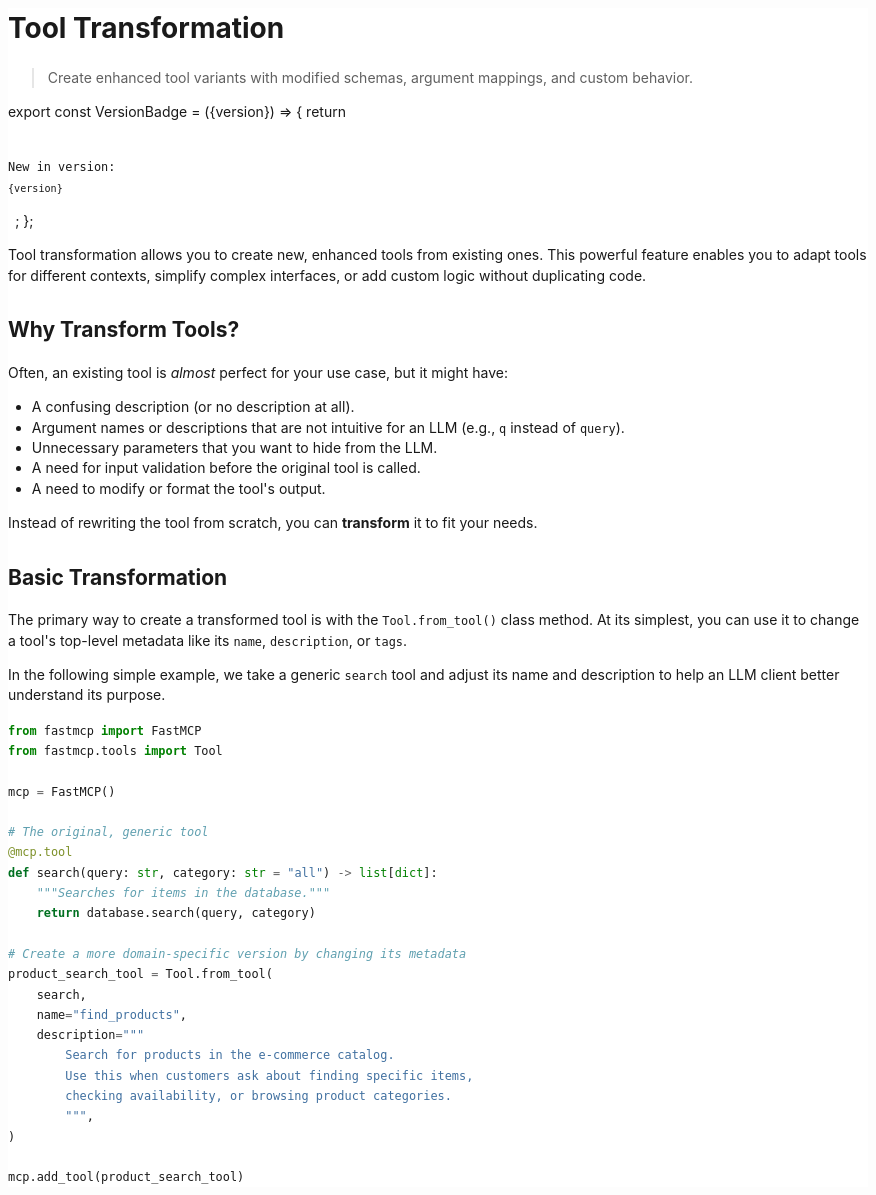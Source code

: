 # Tool Transformation

> Create enhanced tool variants with modified schemas, argument mappings, and custom behavior.

export const VersionBadge = ({version}) => {
  return <code className="version-badge-container">
            <p className="version-badge">
                <span className="version-badge-label">New in version:</span> 
                <code className="version-badge-version">{version}</code>
            </p>
        </code>;
};

<VersionBadge version="2.8.0" />

Tool transformation allows you to create new, enhanced tools from existing ones. This powerful feature enables you to adapt tools for different contexts, simplify complex interfaces, or add custom logic without duplicating code.

## Why Transform Tools?

Often, an existing tool is *almost* perfect for your use case, but it might have:

* A confusing description (or no description at all).
* Argument names or descriptions that are not intuitive for an LLM (e.g., `q` instead of `query`).
* Unnecessary parameters that you want to hide from the LLM.
* A need for input validation before the original tool is called.
* A need to modify or format the tool's output.

Instead of rewriting the tool from scratch, you can **transform** it to fit your needs.

## Basic Transformation

The primary way to create a transformed tool is with the `Tool.from_tool()` class method. At its simplest, you can use it to change a tool's top-level metadata like its `name`, `description`, or `tags`.

In the following simple example, we take a generic `search` tool and adjust its name and description to help an LLM client better understand its purpose.

```python {13-21}
from fastmcp import FastMCP
from fastmcp.tools import Tool

mcp = FastMCP()

# The original, generic tool
@mcp.tool
def search(query: str, category: str = "all") -> list[dict]:
    """Searches for items in the database."""
    return database.search(query, category)

# Create a more domain-specific version by changing its metadata
product_search_tool = Tool.from_tool(
    search,
    name="find_products",
    description="""
        Search for products in the e-commerce catalog. 
        Use this when customers ask about finding specific items, 
        checking availability, or browsing product categories.
        """,
)

mcp.add_tool(product_search_tool)
```
